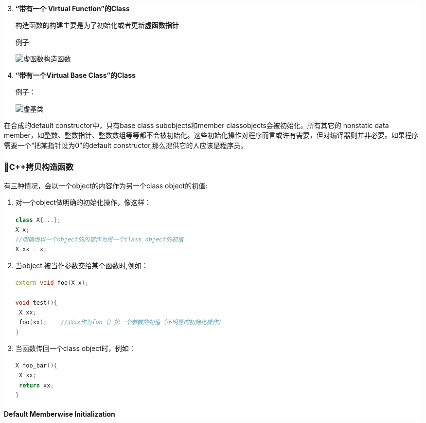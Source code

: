 3. **“带有一个 Virtual Function”的Class**

   构造函数的构建主要是为了初始化或者更新**虚函数指针**

   例子

   ![虚函数构造函数](https://i.loli.net/2020/09/22/B6neWJKNdSQg3bX.png)

4. **“带有一个Virtual Base Class”的Class**

   例子：

   ![虚基类](https://i.loli.net/2020/09/22/cd9vs2xjmb5FN7f.png)



在合成的default constructor中，只有base class subobjects和member classobjects会被初始化。所有其它的 nonstatic data member，如整数、整数指针、整数数组等等都不会被初始化。这些初始化操作对程序而言或许有需要，但对编译器则并非必要。如果程序需要一个“把某指针设为0”的default constructor,那么提供它的人应该是程序员。





### :cop:C++拷贝构造函数

有三种情况，会以一个object的内容作为另一个class object的初值:

1. 对一个object做明确的初始化操作，像这样：

   ```cpp
   class X{...};
   X x;
   //明确地以一个object的内容作为另一个class object的初值
   X xx = x;
   ```

2. 当object 被当作参数交给某个函数时,例如：

   ```cpp
   extern void foo(X x);
   
   void test(){
   	X xx;
   	foo(xx);	//以xx作为foo（）第一个参数的初值（不明显的初始化操作）
   }
   ```

3. 当函数传回一个class object时，例如：

   ```cpp
   X foo_bar(){
   	X xx;
   	return xx;
   }
   ```

   

#### Default Memberwise Initialization
